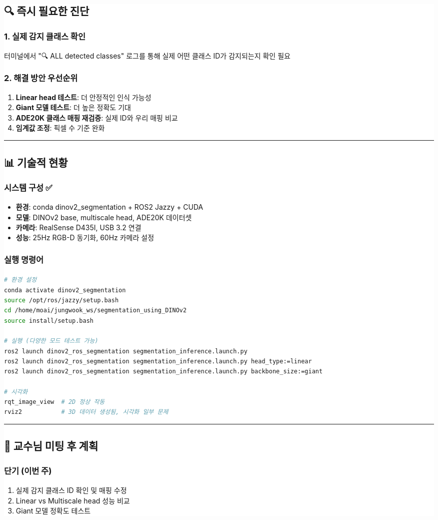 
## 🔍 **즉시 필요한 진단**

### 1. 실제 감지 클래스 확인
터미널에서 "🔍 ALL detected classes" 로그를 통해 실제 어떤 클래스 ID가 감지되는지 확인 필요

### 2. 해결 방안 우선순위
1. **Linear head 테스트**: 더 안정적인 인식 가능성
2. **Giant 모델 테스트**: 더 높은 정확도 기대
3. **ADE20K 클래스 매핑 재검증**: 실제 ID와 우리 매핑 비교
4. **임계값 조정**: 픽셀 수 기준 완화

---

## 📊 **기술적 현황**

### 시스템 구성 ✅
- **환경**: conda dinov2_segmentation + ROS2 Jazzy + CUDA
- **모델**: DINOv2 base, multiscale head, ADE20K 데이터셋
- **카메라**: RealSense D435I, USB 3.2 연결
- **성능**: 25Hz RGB-D 동기화, 60Hz 카메라 설정

### 실행 명령어
```bash
# 환경 설정
conda activate dinov2_segmentation
source /opt/ros/jazzy/setup.bash
cd /home/moai/jungwook_ws/segmentation_using_DINOv2
source install/setup.bash

# 실행 (다양한 모드 테스트 가능)
ros2 launch dinov2_ros_segmentation segmentation_inference.launch.py
ros2 launch dinov2_ros_segmentation segmentation_inference.launch.py head_type:=linear
ros2 launch dinov2_ros_segmentation segmentation_inference.launch.py backbone_size:=giant

# 시각화
rqt_image_view  # 2D 정상 작동
rviz2           # 3D 데이터 생성됨, 시각화 일부 문제
```

---

## 🚀 **교수님 미팅 후 계획**

### 단기 (이번 주)
1. 실제 감지 클래스 ID 확인 및 매핑 수정
2. Linear vs Multiscale head 성능 비교
3. Giant 모델 정확도 테스트
